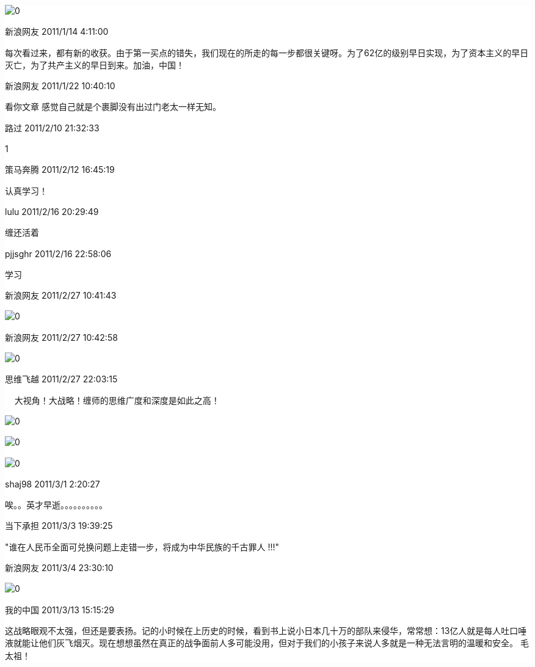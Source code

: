 ![0](http://www.sinaimg.cn/uc/myshow/blog/misc/gif/E___0195EN00SIGT.gif)

新浪网友 2011/1/14 4:11:00

每次看过来，都有新的收获。由于第一买点的错失，我们现在的所走的每一步都很关键呀。为了62亿的级别早日实现，为了资本主义的早日灭亡，为了共产主义的早日到来。加油，中国！

新浪网友 2011/1/22 10:40:10

看你文章 感觉自己就是个裹脚没有出过门老太一样无知。

路过 2011/2/10 21:32:33

1

策马奔腾 2011/2/12 16:45:19

认真学习！

lulu 2011/2/16 20:29:49

缠还活着

pjjsghr 2011/2/16 22:58:06

学习

新浪网友 2011/2/27 10:41:43

![0](http://www.sinaimg.cn/uc/myshow/blog/misc/gif/E___0195EN00SIGT.gif)

新浪网友 2011/2/27 10:42:58

![0](http://www.sinaimg.cn/uc/myshow/blog/misc/gif/E___0306EN00SIGT.gif)

思维飞越 2011/2/27 22:03:15

    大视角！大战略！缠师的思维广度和深度是如此之高！

![0](http://www.sinaimg.cn/uc/myshow/blog/misc/gif/W___7516ZHPPSIGT.gif)

![0](http://www.sinaimg.cn/uc/myshow/blog/misc/gif/W___7516ZHPPSIGT.gif)

![0](http://www.sinaimg.cn/uc/myshow/blog/misc/gif/W___7516ZHPPSIGT.gif)

shaj98 2011/3/1 2:20:27

唉。。英才早逝。。。。。。。。。。

当下承担 2011/3/3 19:39:25

"谁在人民币全面可兑换问题上走错一步，将成为中华民族的千古罪人 !!!"

新浪网友 2011/3/4 23:30:10

![0](http://www.sinaimg.cn/uc/myshow/blog/misc/gif/E___0022EN00SIGT.gif)

我的中国 2011/3/13 15:15:29

这战略眼观不太强，但还是要表扬。记的小时候在上历史的时候，看到书上说小日本几十万的部队来侵华，常常想：13亿人就是每人吐口唾液就能让他们灰飞烟灭。现在想想虽然在真正的战争面前人多可能没用，但对于我们的小孩子来说人多就是一种无法言明的温暖和安全。 毛太祖！
